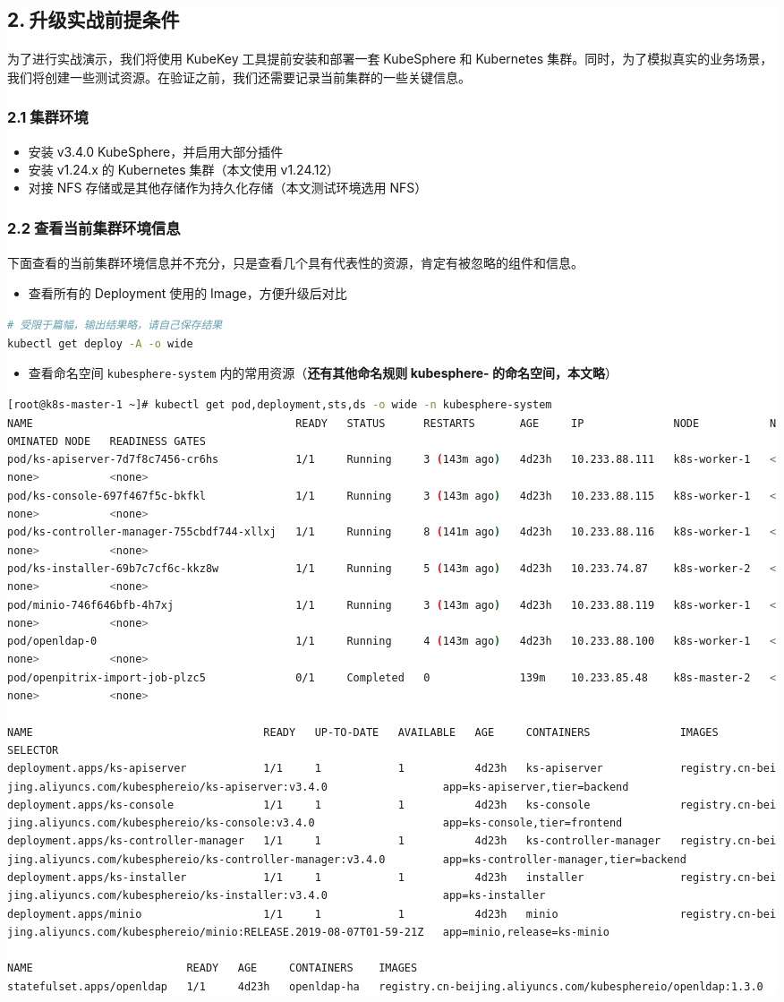 ## 2. 升级实战前提条件

为了进行实战演示，我们将使用 KubeKey 工具提前安装和部署一套 KubeSphere 和 Kubernetes 集群。同时，为了模拟真实的业务场景，我们将创建一些测试资源。在验证之前，我们还需要记录当前集群的一些关键信息。

### 2.1 集群环境

- 安装 v3.4.0 KubeSphere，并启用大部分插件
- 安装 v1.24.x 的 Kubernetes 集群（本文使用 v1.24.12）
- 对接 NFS 存储或是其他存储作为持久化存储（本文测试环境选用 NFS）

### 2.2 查看当前集群环境信息

下面查看的当前集群环境信息并不充分，只是查看几个具有代表性的资源，肯定有被忽略的组件和信息。

- 查看所有的 Deployment 使用的 Image，方便升级后对比

```bash
# 受限于篇幅，输出结果略，请自己保存结果
kubectl get deploy -A -o wide
```

- 查看命名空间 `kubesphere-system` 内的常用资源（**还有其他命名规则 kubesphere- 的命名空间，本文略**）

```bash
[root@k8s-master-1 ~]# kubectl get pod,deployment,sts,ds -o wide -n kubesphere-system
NAME                                         READY   STATUS      RESTARTS       AGE     IP              NODE           NOMINATED NODE   READINESS GATES
pod/ks-apiserver-7d7f8c7456-cr6hs            1/1     Running     3 (143m ago)   4d23h   10.233.88.111   k8s-worker-1   <none>           <none>
pod/ks-console-697f467f5c-bkfkl              1/1     Running     3 (143m ago)   4d23h   10.233.88.115   k8s-worker-1   <none>           <none>
pod/ks-controller-manager-755cbdf744-xllxj   1/1     Running     8 (141m ago)   4d23h   10.233.88.116   k8s-worker-1   <none>           <none>
pod/ks-installer-69b7c7cf6c-kkz8w            1/1     Running     5 (143m ago)   4d23h   10.233.74.87    k8s-worker-2   <none>           <none>
pod/minio-746f646bfb-4h7xj                   1/1     Running     3 (143m ago)   4d23h   10.233.88.119   k8s-worker-1   <none>           <none>
pod/openldap-0                               1/1     Running     4 (143m ago)   4d23h   10.233.88.100   k8s-worker-1   <none>           <none>
pod/openpitrix-import-job-plzc5              0/1     Completed   0              139m    10.233.85.48    k8s-master-2   <none>           <none>

NAME                                    READY   UP-TO-DATE   AVAILABLE   AGE     CONTAINERS              IMAGES                                                                             SELECTOR
deployment.apps/ks-apiserver            1/1     1            1           4d23h   ks-apiserver            registry.cn-beijing.aliyuncs.com/kubesphereio/ks-apiserver:v3.4.0                  app=ks-apiserver,tier=backend
deployment.apps/ks-console              1/1     1            1           4d23h   ks-console              registry.cn-beijing.aliyuncs.com/kubesphereio/ks-console:v3.4.0                    app=ks-console,tier=frontend
deployment.apps/ks-controller-manager   1/1     1            1           4d23h   ks-controller-manager   registry.cn-beijing.aliyuncs.com/kubesphereio/ks-controller-manager:v3.4.0         app=ks-controller-manager,tier=backend
deployment.apps/ks-installer            1/1     1            1           4d23h   installer               registry.cn-beijing.aliyuncs.com/kubesphereio/ks-installer:v3.4.0                  app=ks-installer
deployment.apps/minio                   1/1     1            1           4d23h   minio                   registry.cn-beijing.aliyuncs.com/kubesphereio/minio:RELEASE.2019-08-07T01-59-21Z   app=minio,release=ks-minio

NAME                        READY   AGE     CONTAINERS    IMAGES
statefulset.apps/openldap   1/1     4d23h   openldap-ha   registry.cn-beijing.aliyuncs.com/kubesphereio/openldap:1.3.0
```
